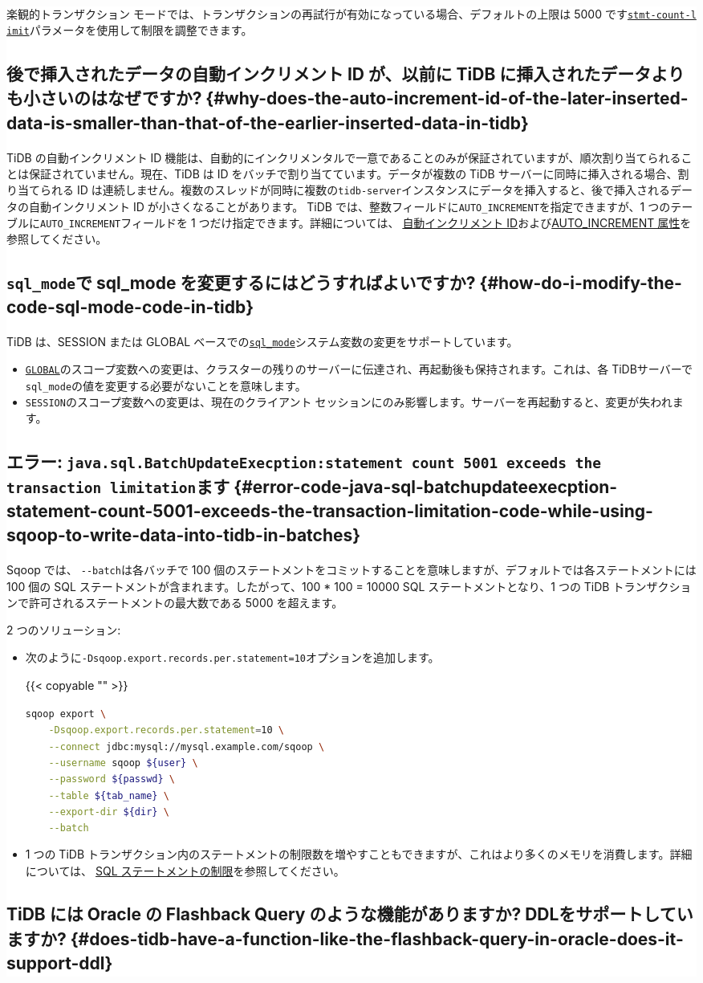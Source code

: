 楽観的トランザクション モードでは、トランザクションの再試行が有効になっている場合、デフォルトの上限は 5000 です[`stmt-count-limit`](/tidb-configuration-file.md#stmt-count-limit)パラメータを使用して制限を調整できます。

## 後で挿入されたデータの自動インクリメント ID が、以前に TiDB に挿入されたデータよりも小さいのはなぜですか? {#why-does-the-auto-increment-id-of-the-later-inserted-data-is-smaller-than-that-of-the-earlier-inserted-data-in-tidb}

TiDB の自動インクリメント ID 機能は、自動的にインクリメンタルで一意であることのみが保証されていますが、順次割り当てられることは保証されていません。現在、TiDB は ID をバッチで割り当てています。データが複数の TiDB サーバーに同時に挿入される場合、割り当てられる ID は連続しません。複数のスレッドが同時に複数の`tidb-server`インスタンスにデータを挿入すると、後で挿入されるデータの自動インクリメント ID が小さくなることがあります。 TiDB では、整数フィールドに`AUTO_INCREMENT`を指定できますが、1 つのテーブルに`AUTO_INCREMENT`フィールドを 1 つだけ指定できます。詳細については、 [自動インクリメント ID](/mysql-compatibility.md#auto-increment-id)および[AUTO_INCREMENT 属性](/auto-increment.md)を参照してください。

## <code>sql_mode</code>で sql_mode を変更するにはどうすればよいですか? {#how-do-i-modify-the-code-sql-mode-code-in-tidb}

TiDB は、SESSION または GLOBAL ベースでの[`sql_mode`](/system-variables.md#sql_mode)システム変数の変更をサポートしています。

-   [`GLOBAL`](/sql-statements/sql-statement-set-variable.md)のスコープ変数への変更は、クラスターの残りのサーバーに伝達され、再起動後も保持されます。これは、各 TiDBサーバーで`sql_mode`の値を変更する必要がないことを意味します。
-   `SESSION`のスコープ変数への変更は、現在のクライアント セッションにのみ影響します。サーバーを再起動すると、変更が失われます。

## エラー: <code>java.sql.BatchUpdateExecption:statement count 5001 exceeds the transaction limitation</code>ます {#error-code-java-sql-batchupdateexecption-statement-count-5001-exceeds-the-transaction-limitation-code-while-using-sqoop-to-write-data-into-tidb-in-batches}

Sqoop では、 `--batch`は各バッチで 100 個のステートメントをコミットすることを意味しますが、デフォルトでは各ステートメントには 100 個の SQL ステートメントが含まれます。したがって、100 * 100 = 10000 SQL ステートメントとなり、1 つの TiDB トランザクションで許可されるステートメントの最大数である 5000 を超えます。

2 つのソリューション:

-   次のように`-Dsqoop.export.records.per.statement=10`オプションを追加します。

    {{< copyable "" >}}

    ```bash
    sqoop export \
        -Dsqoop.export.records.per.statement=10 \
        --connect jdbc:mysql://mysql.example.com/sqoop \
        --username sqoop ${user} \
        --password ${passwd} \
        --table ${tab_name} \
        --export-dir ${dir} \
        --batch
    ```

-   1 つの TiDB トランザクション内のステートメントの制限数を増やすこともできますが、これはより多くのメモリを消費します。詳細については、 [SQL ステートメントの制限](/tidb-limitations.md#limitations-on-sql-statements)を参照してください。

## TiDB には Oracle の Flashback Query のような機能がありますか? DDLをサポートしていますか? {#does-tidb-have-a-function-like-the-flashback-query-in-oracle-does-it-support-ddl}
